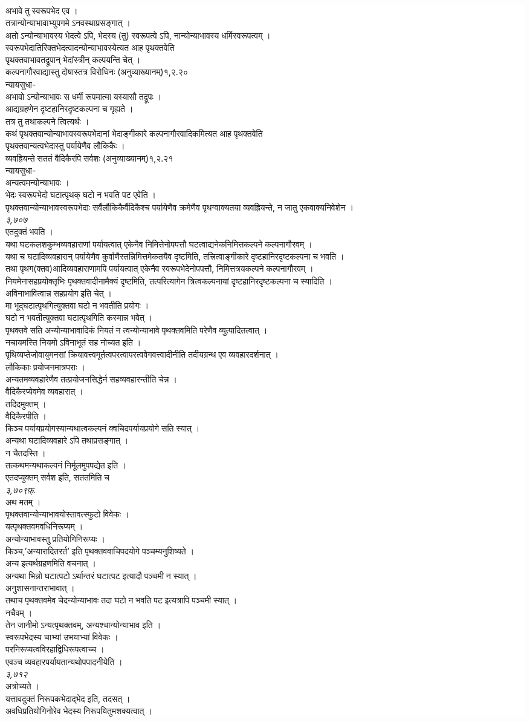 अभावे तु स्वरूपभेद एव ।  
तत्रान्योन्याभावाभ्युपगमे ऽनवस्थाप्रसङ्गात् ।  
अतो ऽन्योन्याभावस्य भेदत्वे ऽपि, भेदस्य (तु) स्वरूपत्वे ऽपि, नान्योन्याभावस्य धर्मिस्वरूपत्वम् ।  
स्वरूपभेदातिरिक्तभेदत्वादन्योन्याभावस्येत्यत आह पृथक्तवेति   
पृथक्तवाभावतद्रूपान् भेदांस्त्रीन् कल्पयन्ति चेत् ।  
कल्पनागौरवाद्यास्तु दोषास्तत्र विरोधिनः  (अनुव्याख्यानम्)१,२.२०   
न्यायसुधा-  
अभावो ऽन्योन्याभावः स धर्मी रूपमात्मा यस्यासौ तद्रूपः ।  
आद्यग्रहणेन दृष्टहानिरदृष्टकल्पना च गृह्यते ।  
तत्र तु तथाकल्पने त्वित्यर्थः ।  
कथं पृथक्तवान्योन्याभावस्वरूपभेदानां भेदाङ्गीकारे कल्पनागौरवादिकमित्यत आह पृथक्तवेति   
पृथक्तवान्यत्वभेदास्तु पर्यायेणैव लौकिकैः ।  
व्यवह्रियन्ते सततं वैदिकैरपि सर्वशः  (अनुव्याख्यानम्)१,२.२१   
न्यायसुधा-  
अन्यत्वमन्योन्याभावः ।  
भेदः स्वरूपभेदो घटात्पृथक् घटो न भवति पट एवेति ।  
पृथक्तवान्योन्याभावस्वरूपभेदाः सर्वैर्लौकिकैर्वैदिकैश्च पर्यायेणैव क्रमेणैव पृथग्वाक्यतया व्यवह्रियन्ते, न जातु एकवाक्यनिवेशेन ।  
*३,७०७*  
एतदुक्तं भवति ।  
यथा घटकलशकुम्भव्यवहाराणां पर्यायत्वात् एकेनैव निमित्तेनोपपत्तौ घटत्वाद्यनेकनिमित्तकल्पने कल्पनागौरवम् ।  
यथा च घटादिव्यवहारान् पर्यायेणैव कुर्वाणैस्तन्निमित्तमेकतयैव दृष्टमिति, तत्त्रित्वाङ्गीकारे दृष्टहानिरदृष्टकल्पना च भवति ।  
तथा पृथग(क्तव)आदिव्यवहाराणामपि पर्यायत्वात् एकेनैव स्वरूपभेदेनोपपत्तौ, निमित्तत्रयकल्पने कल्पनागौरवम् ।  
नियमेनासहप्रयोक्तृभिः पृथक्तवादीनामैक्यं दृष्टमिति, तत्परित्यागेन त्रित्वकल्पनायां दृष्टहानिरदृष्टकल्पना च स्यादिति ।  
अविनाभावित्वान्न सहप्रयोग इति चेत् ।  
मा भूद्घटात्पृथगित्युक्तवा घटो न भवतीति प्रयोगः ।  
घटो न भवतीत्युक्तवा घटात्पृथगिति कस्मान्न भवेत् ।  
पृथक्तवे सति अन्योन्याभावादिकं नियतं न त्वन्योन्याभावे पृथक्तवमिति परेणैव व्युत्पादितत्वात् ।  
नचायमस्ति नियमो ऽविनाभूतं सह नोच्यत इति ।  
पृथिव्यप्तेजोवायुमनसां क्रियावत्त्वमूर्तत्वपरत्वापरत्ववेगवत्त्वादीनीति तदीयग्रन्थ एव व्यवहारदर्शनात् ।  
लौकिकाः प्रयोजनमात्रपराः ।  
अन्यतमव्यवहारेणैव तत्प्रयोजनसिद्धेर्न सहव्यवहारन्तीति चेन्न ।  
वैदिकैरप्येवमेव व्यवहारात् ।  
तदिदमुक्तम् ।  
वैदिकैरपीति ।  
किञ्च पर्यायप्रयोगस्यान्यथात्वकल्पनं क्वचिदपर्यायप्रयोगे सति स्यात् ।  
अन्यथा घटादिव्यवहारे ऽपि तथाप्रसङ्गात् ।  
न चैतदस्ति ।  
तत्कथमन्यथाकल्पनं निर्मूलमुपपद्येत इति ।  
एतदप्युक्तम् सर्वश इति, सततमिति च   
*३,७०९फ़्.*  
अथ मतम् ।  
पृथक्तवान्योन्याभावयोस्तावत्स्फुटो विवेकः ।  
यत्पृथक्तवमवधिनिरूप्यम् ।  
अन्योन्याभावस्तु प्रतियोगिनिरूप्यः ।  
किञ्च,’अन्यारादितरर्त’ इति पृथक्तववाचिपदयोगे पञ्चम्यनुशिष्यते ।  
अन्य इत्यर्थग्रहणमिति वचनात् ।  
अन्यथा भिन्नो घटात्पटो ऽर्थान्तरं घटात्पट इत्यादौ पञ्चमी न स्यात् ।  
अनुशासनान्तराभावात् ।  
तथाच पृथक्तवमेव चेदन्योन्याभावः तदा घटो न भवति पट इत्यत्रापि पञ्चमी स्यात् ।  
नचैवम् ।  
तेन जानीमो ऽन्यत्पृथक्तवम्, अन्यश्चान्योन्याभाव इति ।  
स्वरूपभेदस्य चाभ्यां उभयाभ्यां विवेकः ।  
परनिरूप्यत्वविरहाद्विधिरूपत्वाच्च ।  
एवञ्च व्यवहारपर्यायतान्यथोपपादनीयेति ।  
*३,७१२*  
अत्रोच्यते ।  
यत्तावदुक्तं निरूपकभेदाद्भेद इति, तदसत् ।  
अवधिप्रतियोगिनोरेव भेदस्य निरूपयितुमशक्यत्वात् ।  
